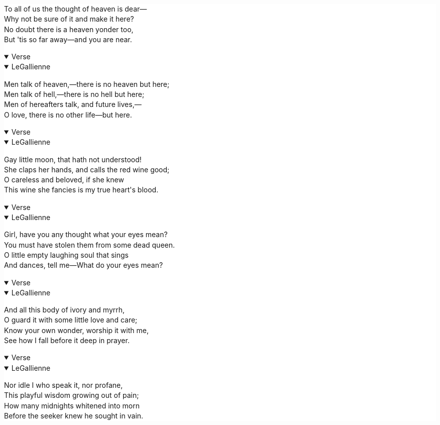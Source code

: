 To all of us the thought of heaven is dear—  
Why not be sure of it and make it here?  
No doubt there is a heaven yonder too,  
But 'tis so far away—and you are near.  
</details>
</details>

<details open><summary>Verse</summary>

<details open><summary>LeGallienne</summary>

Men talk of heaven,—there is no heaven but here;  
Men talk of hell,—there is no hell but here;  
Men of hereafters talk, and future lives,—  
O love, there is no other life—but here.  
</details>
</details>

<details open><summary>Verse</summary>

<details open><summary>LeGallienne</summary>

Gay little moon, that hath not understood!  
She claps her hands, and calls the red wine good;  
O careless and beloved, if she knew  
This wine she fancies is my true heart's blood.  
</details>
</details>

<details open><summary>Verse</summary>

<details open><summary>LeGallienne</summary>

Girl, have you any thought what your eyes mean?  
You must have stolen them from some dead queen.  
O little empty laughing soul that sings  
And dances, tell me—What do your eyes mean?  
</details>
</details>

<details open><summary>Verse</summary>

<details open><summary>LeGallienne</summary>

And all this body of ivory and myrrh,  
O guard it with some little love and care;  
Know your own wonder, worship it with me,  
See how I fall before it deep in prayer.  
</details>
</details>

<details open><summary>Verse</summary>

<details open><summary>LeGallienne</summary>

Nor idle I who speak it, nor profane,  
This playful wisdom growing out of pain;  
How many midnights whitened into morn  
Before the seeker knew he sought in vain.  
</details>
</details>
